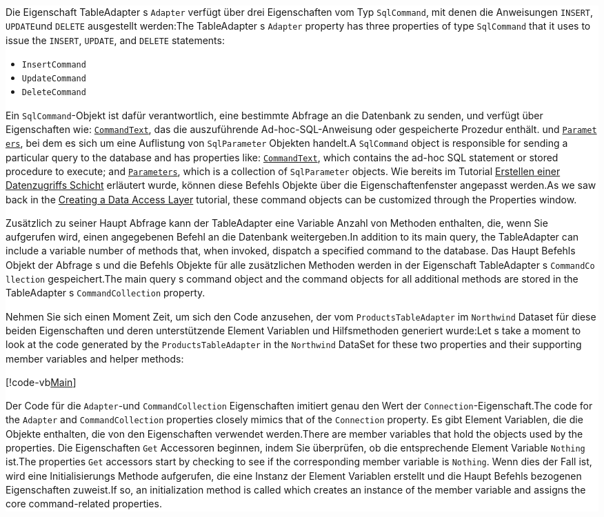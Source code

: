 <span data-ttu-id="8c99e-189">Die Eigenschaft TableAdapter s `Adapter` verfügt über drei Eigenschaften vom Typ `SqlCommand`, mit denen die Anweisungen `INSERT`, `UPDATE`und `DELETE` ausgestellt werden:</span><span class="sxs-lookup"><span data-stu-id="8c99e-189">The TableAdapter s `Adapter` property has three properties of type `SqlCommand` that it uses to issue the `INSERT`, `UPDATE`, and `DELETE` statements:</span></span>

- `InsertCommand`
- `UpdateCommand`
- `DeleteCommand`

<span data-ttu-id="8c99e-190">Ein `SqlCommand`-Objekt ist dafür verantwortlich, eine bestimmte Abfrage an die Datenbank zu senden, und verfügt über Eigenschaften wie: [`CommandText`](https://msdn.microsoft.com/library/system.data.sqlclient.sqlcommand.commandtext.aspx), das die auszuführende Ad-hoc-SQL-Anweisung oder gespeicherte Prozedur enthält. und [`Parameters`](https://msdn.microsoft.com/library/system.data.sqlclient.sqlcommand.parameters.aspx), bei dem es sich um eine Auflistung von `SqlParameter` Objekten handelt.</span><span class="sxs-lookup"><span data-stu-id="8c99e-190">A `SqlCommand` object is responsible for sending a particular query to the database and has properties like: [`CommandText`](https://msdn.microsoft.com/library/system.data.sqlclient.sqlcommand.commandtext.aspx), which contains the ad-hoc SQL statement or stored procedure to execute; and [`Parameters`](https://msdn.microsoft.com/library/system.data.sqlclient.sqlcommand.parameters.aspx), which is a collection of `SqlParameter` objects.</span></span> <span data-ttu-id="8c99e-191">Wie bereits im Tutorial [Erstellen einer Datenzugriffs Schicht](../introduction/creating-a-data-access-layer-vb.md) erläutert wurde, können diese Befehls Objekte über die Eigenschaftenfenster angepasst werden.</span><span class="sxs-lookup"><span data-stu-id="8c99e-191">As we saw back in the [Creating a Data Access Layer](../introduction/creating-a-data-access-layer-vb.md) tutorial, these command objects can be customized through the Properties window.</span></span>

<span data-ttu-id="8c99e-192">Zusätzlich zu seiner Haupt Abfrage kann der TableAdapter eine Variable Anzahl von Methoden enthalten, die, wenn Sie aufgerufen wird, einen angegebenen Befehl an die Datenbank weitergeben.</span><span class="sxs-lookup"><span data-stu-id="8c99e-192">In addition to its main query, the TableAdapter can include a variable number of methods that, when invoked, dispatch a specified command to the database.</span></span> <span data-ttu-id="8c99e-193">Das Haupt Befehls Objekt der Abfrage s und die Befehls Objekte für alle zusätzlichen Methoden werden in der Eigenschaft TableAdapter s `CommandCollection` gespeichert.</span><span class="sxs-lookup"><span data-stu-id="8c99e-193">The main query s command object and the command objects for all additional methods are stored in the TableAdapter s `CommandCollection` property.</span></span>

<span data-ttu-id="8c99e-194">Nehmen Sie sich einen Moment Zeit, um sich den Code anzusehen, der vom `ProductsTableAdapter` im `Northwind` Dataset für diese beiden Eigenschaften und deren unterstützende Element Variablen und Hilfsmethoden generiert wurde:</span><span class="sxs-lookup"><span data-stu-id="8c99e-194">Let s take a moment to look at the code generated by the `ProductsTableAdapter` in the `Northwind` DataSet for these two properties and their supporting member variables and helper methods:</span></span>

[!code-vb[Main](configuring-the-data-access-layer-s-connection-and-command-level-settings-vb/samples/sample3.vb)]

<span data-ttu-id="8c99e-195">Der Code für die `Adapter`-und `CommandCollection` Eigenschaften imitiert genau den Wert der `Connection`-Eigenschaft.</span><span class="sxs-lookup"><span data-stu-id="8c99e-195">The code for the `Adapter` and `CommandCollection` properties closely mimics that of the `Connection` property.</span></span> <span data-ttu-id="8c99e-196">Es gibt Element Variablen, die die Objekte enthalten, die von den Eigenschaften verwendet werden.</span><span class="sxs-lookup"><span data-stu-id="8c99e-196">There are member variables that hold the objects used by the properties.</span></span> <span data-ttu-id="8c99e-197">Die Eigenschaften `Get` Accessoren beginnen, indem Sie überprüfen, ob die entsprechende Element Variable `Nothing`ist.</span><span class="sxs-lookup"><span data-stu-id="8c99e-197">The properties `Get` accessors start by checking to see if the corresponding member variable is `Nothing`.</span></span> <span data-ttu-id="8c99e-198">Wenn dies der Fall ist, wird eine Initialisierungs Methode aufgerufen, die eine Instanz der Element Variablen erstellt und die Haupt Befehls bezogenen Eigenschaften zuweist.</span><span class="sxs-lookup"><span data-stu-id="8c99e-198">If so, an initialization method is called which creates an instance of the member variable and assigns the core command-related properties.</span></span>
